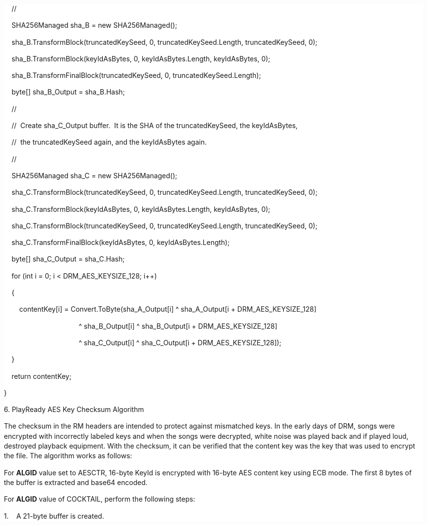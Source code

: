     //

    SHA256Managed sha_B = new SHA256Managed();

    sha_B.TransformBlock(truncatedKeySeed, 0, truncatedKeySeed.Length, truncatedKeySeed, 0);

    sha_B.TransformBlock(keyIdAsBytes, 0, keyIdAsBytes.Length, keyIdAsBytes, 0);

    sha_B.TransformFinalBlock(truncatedKeySeed, 0, truncatedKeySeed.Length);

    byte[] sha_B_Output = sha_B.Hash;

    //

    //  Create sha_C_Output buffer.  It is the SHA of the truncatedKeySeed, the keyIdAsBytes,

    //  the truncatedKeySeed again, and the keyIdAsBytes again.

    //

    SHA256Managed sha_C = new SHA256Managed();

    sha_C.TransformBlock(truncatedKeySeed, 0, truncatedKeySeed.Length, truncatedKeySeed, 0);

    sha_C.TransformBlock(keyIdAsBytes, 0, keyIdAsBytes.Length, keyIdAsBytes, 0);

    sha_C.TransformBlock(truncatedKeySeed, 0, truncatedKeySeed.Length, truncatedKeySeed, 0);

    sha_C.TransformFinalBlock(keyIdAsBytes, 0, keyIdAsBytes.Length);

    byte[] sha_C_Output = sha_C.Hash;

    for (int i = 0; i < DRM_AES_KEYSIZE_128; i++)

    {

        contentKey[i] = Convert.ToByte(sha_A_Output[i] ^ sha_A_Output[i + DRM_AES_KEYSIZE_128]

                                       ^ sha_B_Output[i] ^ sha_B_Output[i + DRM_AES_KEYSIZE_128]

                                       ^ sha_C_Output[i] ^ sha_C_Output[i + DRM_AES_KEYSIZE_128]);

    }

    return contentKey;

}

<a name="_Toc427161578"></a><a name="ChecksumAlgorithm">6\. PlayReady AES Key Checksum Algorithm</a>

The checksum in the RM headers are intended to protect against mismatched keys. In the early days of DRM, songs were encrypted with incorrectly labeled keys and when the songs were decrypted, white noise was played back and if played loud, destroyed playback equipment. With the checksum, it can be verified that the content key was the key that was used to encrypt the file. The algorithm works as follows:

For **ALGID** value set to AESCTR, 16-byte KeyId is encrypted with 16-byte AES content key using ECB mode. The first 8 bytes of the buffer is extracted and base64 encoded.

For **ALGID** value of COCKTAIL, perform the following steps:

1.    A 21-byte buffer is created.
